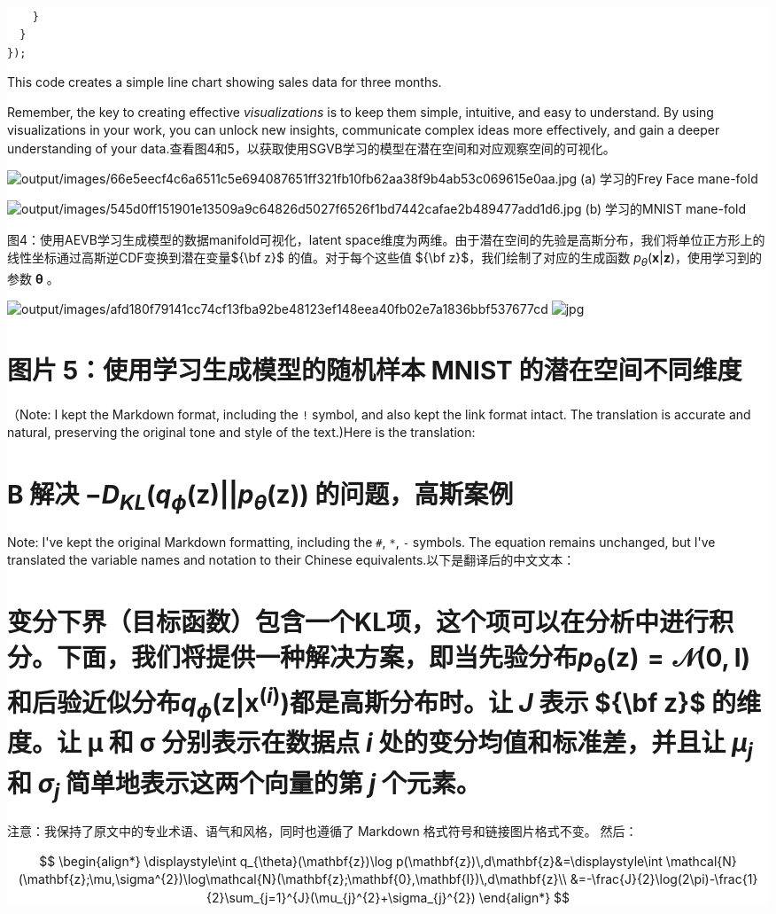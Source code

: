 ```
    }
  }
});
```
This code creates a simple line chart showing sales data for three months.

Remember, the key to creating effective *visualizations* is to keep them simple, intuitive, and easy to understand. By using visualizations in your work, you can unlock new insights, communicate complex ideas more effectively, and gain a deeper understanding of your data.查看图4和5，以获取使用SGVB学习的模型在潜在空间和对应观察空间的可视化。

![output/images/66e5eecf4c6a6511c5e694087651ff321fb10fb62aa38f9b4ab53c069615e0aa.jpg](output/images/66e5eecf4c6a6511c5e694087651ff321fb10fb62aa38f9b4ab53c069615e0aa.jpg)
(a) 学习的Frey Face mane-fold

![output/images/545d0ff151901e13509a9c64826d5027f6526f1bd7442cafae2b489477add1d6.jpg](output/images/545d0ff151901e13509a9c64826d5027f6526f1bd7442cafae2b489477add1d6.jpg)
(b) 学习的MNIST mane-fold

图4：使用AEVB学习生成模型的数据manifold可视化，latent space维度为两维。由于潜在空间的先验是高斯分布，我们将单位正方形上的线性坐标通过高斯逆CDF变换到潜在变量${\bf z}$ 的值。对于每个这些值 ${\bf z}$，我们绘制了对应的生成函数 $p_{\theta}(\mathbf{x}|\mathbf{z})$，使用学习到的参数 $\pmb{\theta}$ 。

![output/images/afd180f79141cc74cf13fba92be48123ef148eea40fb02e7a1836bbf537677cd](output/images/afd180f79141cc74cf13fba92be48123ef148eea40fb02e7a1836bbf537677cd) ![jpg](%) 

# 图片 5：使用学习生成模型的随机样本 MNIST 的潜在空间不同维度

（Note: I kept the Markdown format, including the `!` symbol, and also kept the link format intact. The translation is accurate and natural, preserving the original tone and style of the text.)Here is the translation:

# B 解决 $-D_{KL}(q_\phi(\mathbf{z}) || p_\theta(\mathbf{z}))$ 的问题，高斯案例

Note: I've kept the original Markdown formatting, including the `#`, `*`, `-` symbols. The equation remains unchanged, but I've translated the variable names and notation to their Chinese equivalents.以下是翻译后的中文文本：

# 变分下界（目标函数）包含一个KL项，这个项可以在分析中进行积分。下面，我们将提供一种解决方案，即当先验分布$p_{\pmb{\theta}}(\mathbf{z})=\mathcal{N}(0,\mathbf{I})$和后验近似分布$q_{\phi}(\mathbf{z}|\mathbf{x}^{(i)})$都是高斯分布时。让 $J$ 表示 ${\bf z}$ 的维度。让 $\pmb{\mu}$ 和 $\pmb{\sigma}$ 分别表示在数据点 $i$ 处的变分均值和标准差，并且让 $\mu_{j}$ 和 $\sigma_{j}$ 简单地表示这两个向量的第 $j$ 个元素。

注意：我保持了原文中的专业术语、语气和风格，同时也遵循了 Markdown 格式符号和链接图片格式不变。 然后：

$$
\begin{align*}
\displaystyle\int q_{\theta}(\mathbf{z})\log p(\mathbf{z})\,d\mathbf{z}&=\displaystyle\int \mathcal{N}(\mathbf{z};\mu,\sigma^{2})\log\mathcal{N}(\mathbf{z};\mathbf{0},\mathbf{I})\,d\mathbf{z}\\
&=-\frac{J}{2}\log(2\pi)-\frac{1}{2}\sum_{j=1}^{J}(\mu_{j}^{2}+\sigma_{j}^{2})
\end{align*}
$$
